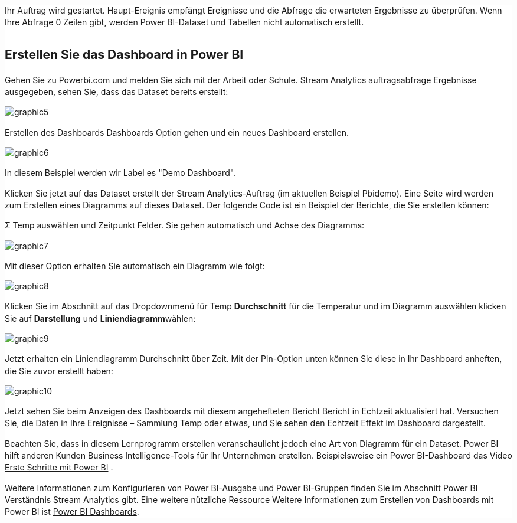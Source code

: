 

Ihr Auftrag wird gestartet. Haupt-Ereignis empfängt Ereignisse und die Abfrage die erwarteten Ergebnisse zu überprüfen. Wenn Ihre Abfrage 0 Zeilen gibt, werden Power BI-Dataset und Tabellen nicht automatisch erstellt.

## <a name="create-the-dashboard-in-power-bi"></a>Erstellen Sie das Dashboard in Power BI

Gehen Sie zu [Powerbi.com](https://powerbi.com) und melden Sie sich mit der Arbeit oder Schule. Stream Analytics auftragsabfrage Ergebnisse ausgegeben, sehen Sie, dass das Dataset bereits erstellt:

![graphic5][graphic5]

Erstellen des Dashboards Dashboards Option gehen und ein neues Dashboard erstellen.

![graphic6][graphic6]

In diesem Beispiel werden wir Label es "Demo Dashboard".

Klicken Sie jetzt auf das Dataset erstellt der Stream Analytics-Auftrag (im aktuellen Beispiel Pbidemo). Eine Seite wird werden zum Erstellen eines Diagramms auf dieses Dataset. Der folgende Code ist ein Beispiel der Berichte, die Sie erstellen können:

Σ Temp auswählen und Zeitpunkt Felder. Sie gehen automatisch und Achse des Diagramms:

![graphic7][graphic7]

Mit dieser Option erhalten Sie automatisch ein Diagramm wie folgt:

![graphic8][graphic8]

Klicken Sie im Abschnitt auf das Dropdownmenü für Temp **Durchschnitt** für die Temperatur und im Diagramm auswählen klicken Sie auf **Darstellung** und **Liniendiagramm**wählen:

![graphic9][graphic9]

Jetzt erhalten ein Liniendiagramm Durchschnitt über Zeit.  Mit der Pin-Option unten können Sie diese in Ihr Dashboard anheften, die Sie zuvor erstellt haben:

![graphic10][graphic10]

Jetzt sehen Sie beim Anzeigen des Dashboards mit diesem angehefteten Bericht Bericht in Echtzeit aktualisiert hat. Versuchen Sie, die Daten in Ihre Ereignisse – Sammlung Temp oder etwas, und Sie sehen den Echtzeit Effekt im Dashboard dargestellt.

Beachten Sie, dass in diesem Lernprogramm erstellen veranschaulicht jedoch eine Art von Diagramm für ein Dataset. Power BI hilft anderen Kunden Business Intelligence-Tools für Ihr Unternehmen erstellen. Beispielsweise ein Power BI-Dashboard das Video [Erste Schritte mit Power BI](https://youtu.be/L-Z_6P56aas?t=1m58s) .

Weitere Informationen zum Konfigurieren von Power BI-Ausgabe und Power BI-Gruppen finden Sie im [Abschnitt Power BI](stream-analytics-define-outputs.md#power-bi) [Verständnis Stream Analytics gibt](stream-analytics-define-outputs.md "Verständnis Stream Analytics gibt"). Eine weitere nützliche Ressource Weitere Informationen zum Erstellen von Dashboards mit Power BI ist [Power BI Dashboards](https://powerbi.microsoft.com/documentation/powerbi-service-dashboards/).


[graphic1]: ./media/stream-analytics-power-bi-dashboard/1-stream-analytics-power-bi-dashboard.png
[graphic2]: ./media/stream-analytics-power-bi-dashboard/2-stream-analytics-power-bi-dashboard.png
[graphic3]: ./media/stream-analytics-power-bi-dashboard/3-stream-analytics-power-bi-dashboard.png
[graphic4]: ./media/stream-analytics-power-bi-dashboard/4-stream-analytics-power-bi-dashboard.png
[graphic5]: ./media/stream-analytics-power-bi-dashboard/5-stream-analytics-power-bi-dashboard.png
[graphic6]: ./media/stream-analytics-power-bi-dashboard/6-stream-analytics-power-bi-dashboard.png
[graphic7]: ./media/stream-analytics-power-bi-dashboard/7-stream-analytics-power-bi-dashboard.png
[graphic8]: ./media/stream-analytics-power-bi-dashboard/8-stream-analytics-power-bi-dashboard.png
[graphic9]: ./media/stream-analytics-power-bi-dashboard/9-stream-analytics-power-bi-dashboard.png
[graphic10]: ./media/stream-analytics-power-bi-dashboard/10-stream-analytics-power-bi-dashboard.png
[graphic11]: ./media/stream-analytics-power-bi-dashboard/11-stream-analytics-power-bi-dashboard.png
[graphic12]: ./media/stream-analytics-power-bi-dashboard/12-stream-analytics-power-bi-dashboard.png
[graphic13]: ./media/stream-analytics-power-bi-dashboard/13-stream-analytics-power-bi-dashboard.png